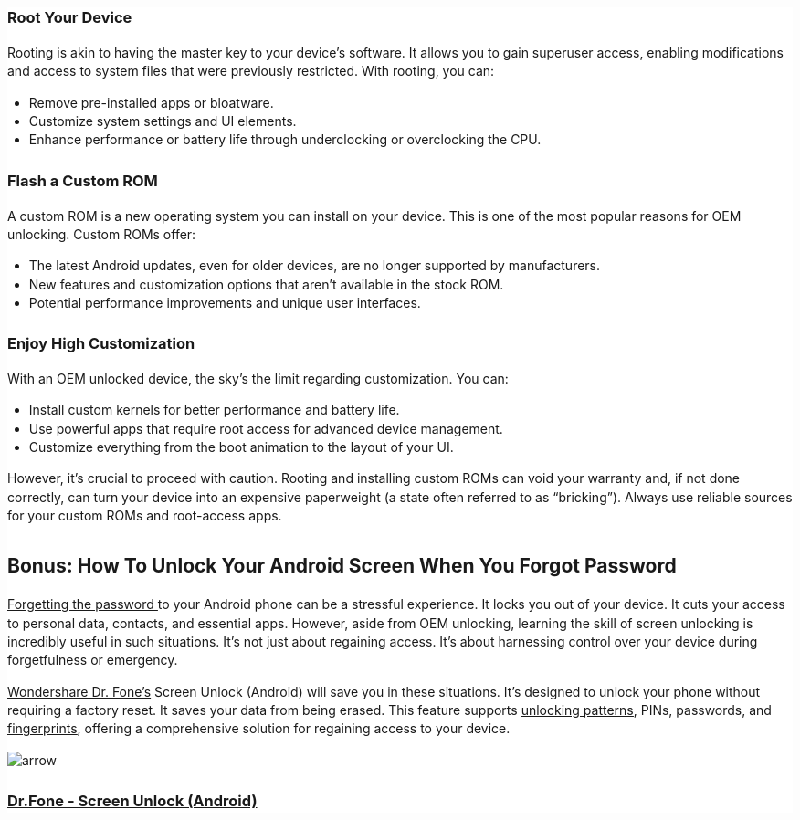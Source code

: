### Root Your Device

Rooting is akin to having the master key to your device’s software. It allows you to gain superuser access, enabling modifications and access to system files that were previously restricted. With rooting, you can:

- Remove pre-installed apps or bloatware.
- Customize system settings and UI elements.
- Enhance performance or battery life through underclocking or overclocking the CPU.

### Flash a Custom ROM

A custom ROM is a new operating system you can install on your device. This is one of the most popular reasons for OEM unlocking. Custom ROMs offer:

- The latest Android updates, even for older devices, are no longer supported by manufacturers.
- New features and customization options that aren’t available in the stock ROM.
- Potential performance improvements and unique user interfaces.

### Enjoy High Customization

With an OEM unlocked device, the sky’s the limit regarding customization. You can:

- Install custom kernels for better performance and battery life.
- Use powerful apps that require root access for advanced device management.
- Customize everything from the boot animation to the layout of your UI.

However, it’s crucial to proceed with caution. Rooting and installing custom ROMs can void your warranty and, if not done correctly, can turn your device into an expensive paperweight (a state often referred to as “bricking”). Always use reliable sources for your custom ROMs and root-access apps.

## Bonus: How To Unlock Your Android Screen When You Forgot Password

[<u>Forgetting the password </u>](https://drfone.wondershare.com/unlock/guide-to-unlock-mi-account-without-password.html) to your Android phone can be a stressful experience. It locks you out of your device. It cuts your access to personal data, contacts, and essential apps. However, aside from OEM unlocking, learning the skill of screen unlocking is incredibly useful in such situations. It’s not just about regaining access. It’s about harnessing control over your device during forgetfulness or emergency.

[<u>Wondershare Dr. Fone’s</u>](https://tools.techidaily.com/wondershare/drfone/drfone-toolkit/) Screen Unlock (Android) will save you in these situations. It’s designed to unlock your phone without requiring a factory reset. It saves your data from being erased. This feature supports [<u>unlocking patterns</u>](https://drfone.wondershare.com/unlock/pattern-lock.html), PINs, passwords, and [<u>fingerprints</u>](https://drfone.wondershare.com/unlock/9-ways-to-bypass-samsung-lock-screen-pattern-pin-password-fingerprint.html), offering a comprehensive solution for regaining access to your device.

![arrow](https://drfone.wondershare.com/style/images/arrow_up.png)

### [Dr.Fone - Screen Unlock (Android)](https://tools.techidaily.com/wondershare-dr-fone-unlock-android-screen/)
